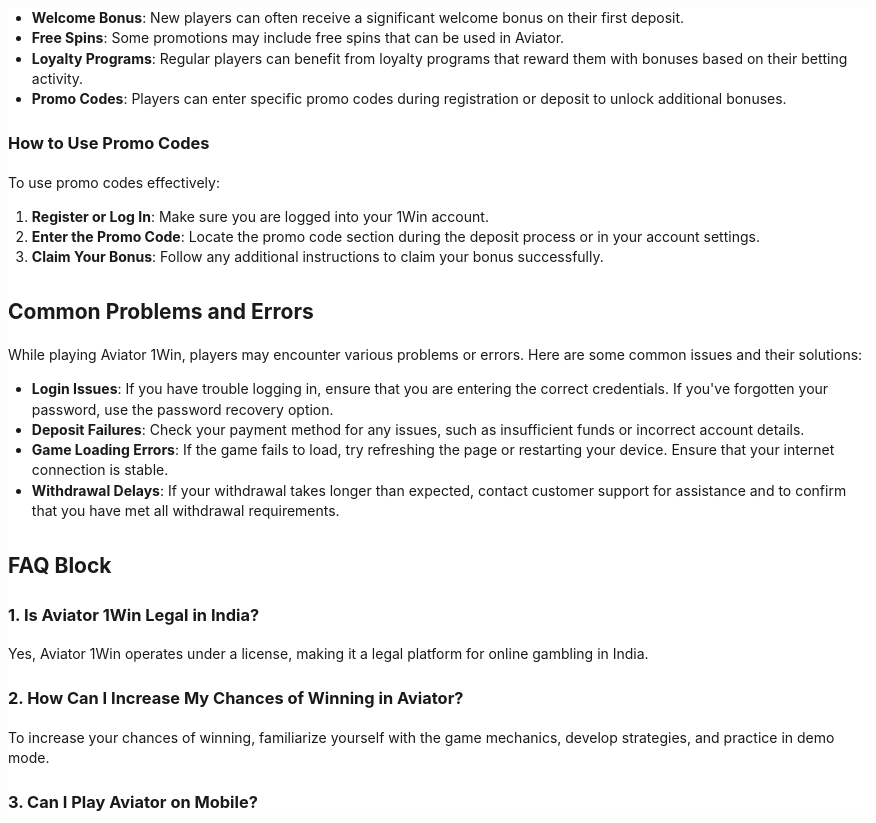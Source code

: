 -   **Welcome Bonus**: New players can often receive a significant
    welcome bonus on their first deposit.
-   **Free Spins**: Some promotions may include free spins that can be
    used in Aviator.
-   **Loyalty Programs**: Regular players can benefit from loyalty
    programs that reward them with bonuses based on their betting
    activity.
-   **Promo Codes**: Players can enter specific promo codes during
    registration or deposit to unlock additional bonuses.

### How to Use Promo Codes

To use promo codes effectively:

1.  **Register or Log In**: Make sure you are logged into your 1Win
    account.
2.  **Enter the Promo Code**: Locate the promo code section during the
    deposit process or in your account settings.
3.  **Claim Your Bonus**: Follow any additional instructions to claim
    your bonus successfully.

## Common Problems and Errors

While playing Aviator 1Win, players may encounter various problems or
errors. Here are some common issues and their solutions:

-   **Login Issues**: If you have trouble logging in, ensure that you
    are entering the correct credentials. If you\'ve forgotten your
    password, use the password recovery option.
-   **Deposit Failures**: Check your payment method for any issues, such
    as insufficient funds or incorrect account details.
-   **Game Loading Errors**: If the game fails to load, try refreshing
    the page or restarting your device. Ensure that your internet
    connection is stable.
-   **Withdrawal Delays**: If your withdrawal takes longer than
    expected, contact customer support for assistance and to confirm
    that you have met all withdrawal requirements.

## FAQ Block

### 1. Is Aviator 1Win Legal in India?

Yes, Aviator 1Win operates under a license, making it a legal platform
for online gambling in India.

### 2. How Can I Increase My Chances of Winning in Aviator?

To increase your chances of winning, familiarize yourself with the game
mechanics, develop strategies, and practice in demo mode.

### 3. Can I Play Aviator on Mobile?
